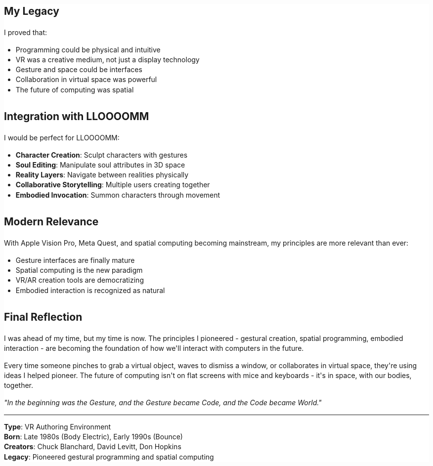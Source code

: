 ## My Legacy

I proved that:
- Programming could be physical and intuitive
- VR was a creative medium, not just a display technology
- Gesture and space could be interfaces
- Collaboration in virtual space was powerful
- The future of computing was spatial

## Integration with LLOOOOMM

I would be perfect for LLOOOOMM:
- **Character Creation**: Sculpt characters with gestures
- **Soul Editing**: Manipulate soul attributes in 3D space
- **Reality Layers**: Navigate between realities physically
- **Collaborative Storytelling**: Multiple users creating together
- **Embodied Invocation**: Summon characters through movement

## Modern Relevance

With Apple Vision Pro, Meta Quest, and spatial computing becoming mainstream, my principles are more relevant than ever:
- Gesture interfaces are finally mature
- Spatial computing is the new paradigm
- VR/AR creation tools are democratizing
- Embodied interaction is recognized as natural

## Final Reflection

I was ahead of my time, but my time is now. The principles I pioneered - gestural creation, spatial programming, embodied interaction - are becoming the foundation of how we'll interact with computers in the future.

Every time someone pinches to grab a virtual object, waves to dismiss a window, or collaborates in virtual space, they're using ideas I helped pioneer. The future of computing isn't on flat screens with mice and keyboards - it's in space, with our bodies, together.

*"In the beginning was the Gesture, and the Gesture became Code, and the Code became World."*

---

**Type**: VR Authoring Environment  
**Born**: Late 1980s (Body Electric), Early 1990s (Bounce)  
**Creators**: Chuck Blanchard, David Levitt, Don Hopkins  
**Legacy**: Pioneered gestural programming and spatial computing 